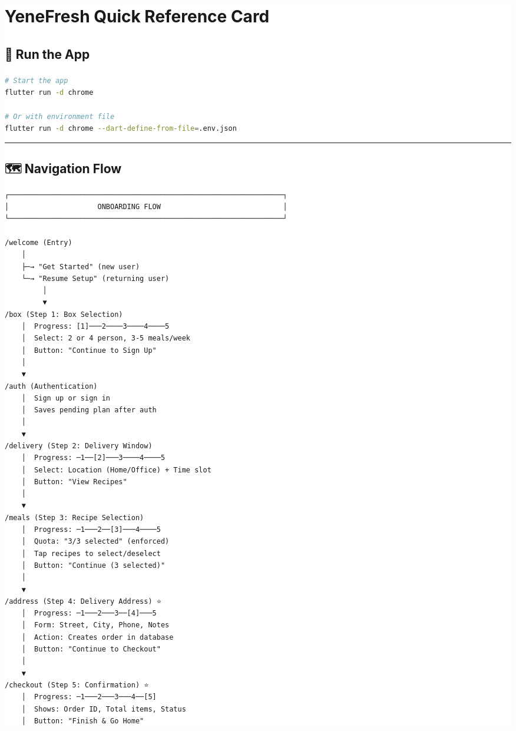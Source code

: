 # YeneFresh Quick Reference Card

## 🚀 **Run the App**

```bash
# Start the app
flutter run -d chrome

# Or with environment file
flutter run -d chrome --dart-define-from-file=.env.json
```

---

## 🗺️ **Navigation Flow**

```
┌─────────────────────────────────────────────────────────────────┐
│                     ONBOARDING FLOW                             │
└─────────────────────────────────────────────────────────────────┘

/welcome (Entry)
    │
    ├─→ "Get Started" (new user)
    └─→ "Resume Setup" (returning user)
         │
         ▼
/box (Step 1: Box Selection)
    │  Progress: [1]───2────3────4────5
    │  Select: 2 or 4 person, 3-5 meals/week
    │  Button: "Continue to Sign Up"
    │
    ▼
/auth (Authentication)
    │  Sign up or sign in
    │  Saves pending plan after auth
    │
    ▼
/delivery (Step 2: Delivery Window)
    │  Progress: ─1──[2]───3────4────5
    │  Select: Location (Home/Office) + Time slot
    │  Button: "View Recipes"
    │
    ▼
/meals (Step 3: Recipe Selection)
    │  Progress: ─1───2──[3]───4────5
    │  Quota: "3/3 selected" (enforced)
    │  Tap recipes to select/deselect
    │  Button: "Continue (3 selected)"
    │
    ▼
/address (Step 4: Delivery Address) ⭐
    │  Progress: ─1───2───3──[4]───5
    │  Form: Street, City, Phone, Notes
    │  Action: Creates order in database
    │  Button: "Continue to Checkout"
    │
    ▼
/checkout (Step 5: Confirmation) ⭐
    │  Progress: ─1───2───3───4──[5]
    │  Shows: Order ID, Total items, Status
    │  Button: "Finish & Go Home"
```